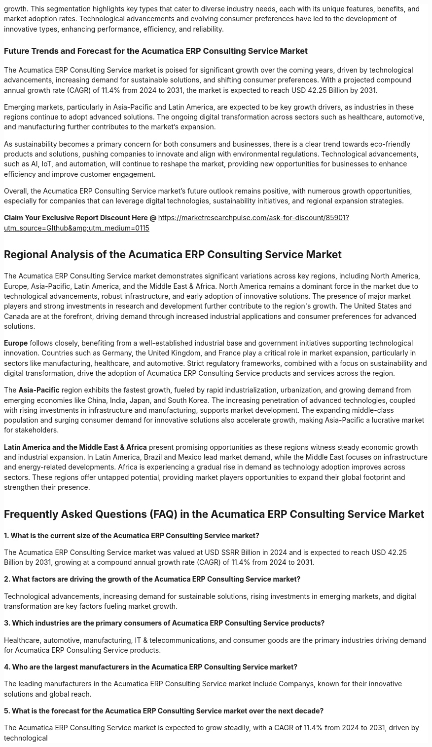 growth. This segmentation highlights key types that cater to diverse industry needs, each with its unique features, benefits, and market adoption rates. Technological advancements and evolving consumer preferences have led to the development of innovative types, enhancing performance, efficiency, and reliability.</p><h3>Future Trends and Forecast for the Acumatica ERP Consulting Service Market</h3><p>The Acumatica ERP Consulting Service market is poised for significant growth over the coming years, driven by technological advancements, increasing demand for sustainable solutions, and shifting consumer preferences. With a projected compound annual growth rate (CAGR) of 11.4% from 2024 to 2031, the market is expected to reach USD 42.25 Billion by 2031.</p><p>Emerging markets, particularly in Asia-Pacific and Latin America, are expected to be key growth drivers, as industries in these regions continue to adopt advanced solutions. The ongoing digital transformation across sectors such as healthcare, automotive, and manufacturing further contributes to the market&rsquo;s expansion.</p><p>As sustainability becomes a primary concern for both consumers and businesses, there is a clear trend towards eco-friendly products and solutions, pushing companies to innovate and align with environmental regulations. Technological advancements, such as AI, IoT, and automation, will continue to reshape the market, providing new opportunities for businesses to enhance efficiency and improve customer engagement.</p><p>Overall, the Acumatica ERP Consulting Service market&rsquo;s future outlook remains positive, with numerous growth opportunities, especially for companies that can leverage digital technologies, sustainability initiatives, and regional expansion strategies.</p><p><strong>Claim Your Exclusive Report Discount Here @ </strong><a href="https://marketresearchpulse.com/ask-for-discount/85901?utm_source=GIthub&amp;utm_medium=0115">https://marketresearchpulse.com/ask-for-discount/85901?utm_source=GIthub&amp;utm_medium=0115</a></p><h2><strong>Regional Analysis of the Acumatica ERP Consulting Service Market</strong></h2><p>The Acumatica ERP Consulting Service market demonstrates significant variations across key regions, including North America, Europe, Asia-Pacific, Latin America, and the Middle East &amp; Africa. North America remains a dominant force in the market due to technological advancements, robust infrastructure, and early adoption of innovative solutions. The presence of major market players and strong investments in research and development further contribute to the region's growth. The United States and Canada are at the forefront, driving demand through increased industrial applications and consumer preferences for advanced solutions.</p><p><strong>Europe</strong> follows closely, benefiting from a well-established industrial base and government initiatives supporting technological innovation. Countries such as Germany, the United Kingdom, and France play a critical role in market expansion, particularly in sectors like manufacturing, healthcare, and automotive. Strict regulatory frameworks, combined with a focus on sustainability and digital transformation, drive the adoption of Acumatica ERP Consulting Service products and services across the region.</p><p>The <strong>Asia-Pacific</strong> region exhibits the fastest growth, fueled by rapid industrialization, urbanization, and growing demand from emerging economies like China, India, Japan, and South Korea. The increasing penetration of advanced technologies, coupled with rising investments in infrastructure and manufacturing, supports market development. The expanding middle-class population and surging consumer demand for innovative solutions also accelerate growth, making Asia-Pacific a lucrative market for stakeholders.</p><p><strong>Latin America and the Middle East &amp; Africa</strong> present promising opportunities as these regions witness steady economic growth and industrial expansion. In Latin America, Brazil and Mexico lead market demand, while the Middle East focuses on infrastructure and energy-related developments. Africa is experiencing a gradual rise in demand as technology adoption improves across sectors. These regions offer untapped potential, providing market players opportunities to expand their global footprint and strengthen their presence.</p><h2><strong>Frequently Asked Questions (FAQ) in the Acumatica ERP Consulting Service Market</strong></h2><p><strong>1. What is the current size of the Acumatica ERP Consulting Service market?</strong></p><p>The Acumatica ERP Consulting Service market was valued at USD SSRR Billion in 2024 and is expected to reach USD 42.25 Billion by 2031, growing at a compound annual growth rate (CAGR) of 11.4% from 2024 to 2031.</p><p><strong>2. What factors are driving the growth of the Acumatica ERP Consulting Service market?</strong></p><p>Technological advancements, increasing demand for sustainable solutions, rising investments in emerging markets, and digital transformation are key factors fueling market growth.</p><p><strong>3. Which industries are the primary consumers of Acumatica ERP Consulting Service products?</strong></p><p>Healthcare, automotive, manufacturing, IT &amp; telecommunications, and consumer goods are the primary industries driving demand for Acumatica ERP Consulting Service products.</p><p><strong>4. Who are the largest manufacturers in the Acumatica ERP Consulting Service market?</strong></p><p>The leading manufacturers in the Acumatica ERP Consulting Service market include Companys, known for their innovative solutions and global reach.</p><p><strong>5. What is the forecast for the Acumatica ERP Consulting Service market over the next decade?</strong></p><p>The Acumatica ERP Consulting Service market is expected to grow steadily, with a CAGR of 11.4% from 2024 to 2031, driven by technological